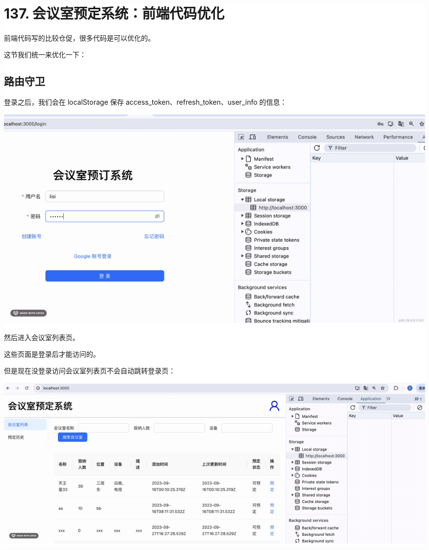 # 137. 会议室预定系统：前端代码优化

前端代码写的比较仓促，很多代码是可以优化的。

这节我们统一来优化一下：

## 路由守卫

登录之后，我们会在 localStorage 保存 access_token、refresh_token、user_info 的信息：

![](./images/a4ae69493351e8cf4acf089c341b191a.gif )

然后进入会议室列表页。

这些页面是登录后才能访问的。

但是现在没登录访问会议室列表页不会自动跳转登录页：

![](./images/8cdac58cf5ccad35967a4844e532de3a.gif )
